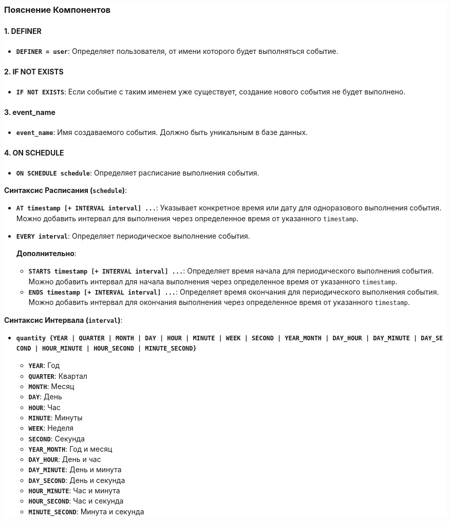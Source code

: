 ### **Пояснение Компонентов**

#### **1. DEFINER**

- **`DEFINER = user`**: Определяет пользователя, от имени которого будет выполняться событие.

#### **2. IF NOT EXISTS**

- **`IF NOT EXISTS`**: Если событие с таким именем уже существует, создание нового события не будет выполнено.

#### **3. event_name**

- **`event_name`**: Имя создаваемого события. Должно быть уникальным в базе данных.

#### **4. ON SCHEDULE**

- **`ON SCHEDULE schedule`**: Определяет расписание выполнения события.

**Синтаксис Расписания (`schedule`)**:

- **`AT timestamp [+ INTERVAL interval] ...`**: Указывает конкретное время или дату для одноразового выполнения события. Можно добавить интервал для выполнения через определенное время от указанного `timestamp`.

- **`EVERY interval`**: Определяет периодическое выполнение события.

  **Дополнительно**:
  - **`STARTS timestamp [+ INTERVAL interval] ...`**: Определяет время начала для периодического выполнения события. Можно добавить интервал для начала выполнения через определенное время от указанного `timestamp`.
  - **`ENDS timestamp [+ INTERVAL interval] ...`**: Определяет время окончания для периодического выполнения события. Можно добавить интервал для окончания выполнения через определенное время от указанного `timestamp`.

**Синтаксис Интервала (`interval`)**:

- **`quantity {YEAR | QUARTER | MONTH | DAY | HOUR | MINUTE | WEEK | SECOND | YEAR_MONTH | DAY_HOUR | DAY_MINUTE | DAY_SECOND | HOUR_MINUTE | HOUR_SECOND | MINUTE_SECOND}`**

  - **`YEAR`**: Год
  - **`QUARTER`**: Квартал
  - **`MONTH`**: Месяц
  - **`DAY`**: День
  - **`HOUR`**: Час
  - **`MINUTE`**: Минуты
  - **`WEEK`**: Неделя
  - **`SECOND`**: Секунда
  - **`YEAR_MONTH`**: Год и месяц
  - **`DAY_HOUR`**: День и час
  - **`DAY_MINUTE`**: День и минута
  - **`DAY_SECOND`**: День и секунда
  - **`HOUR_MINUTE`**: Час и минута
  - **`HOUR_SECOND`**: Час и секунда
  - **`MINUTE_SECOND`**: Минута и секунда
